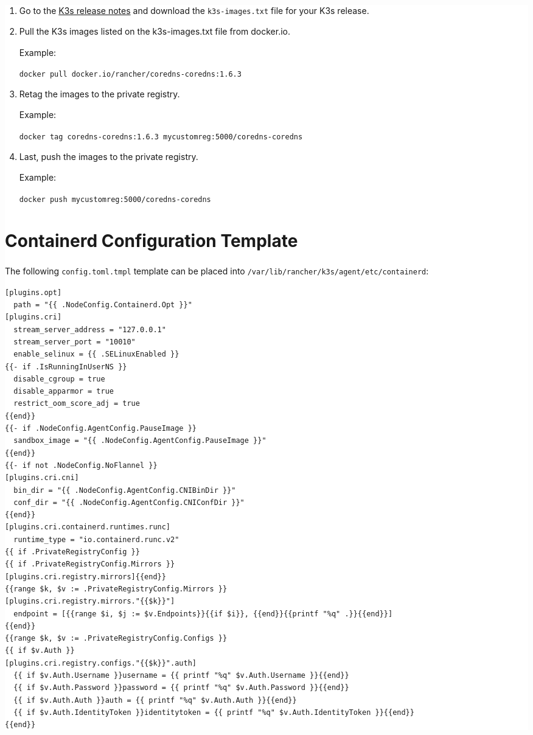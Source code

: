 1. Go to the [K3s release notes](https://github.com/rancher/k3s/releases/) and download the  `k3s-images.txt` file for your K3s release.
1. Pull the K3s images listed on the k3s-images.txt file from docker.io. 

    Example: 
    
    ```
    docker pull docker.io/rancher/coredns-coredns:1.6.3
    ```
1. Retag the images to the private registry.

    Example:
    
    ```
    docker tag coredns-coredns:1.6.3 mycustomreg:5000/coredns-coredns
    ```
1. Last, push the images to the private registry.

    Example: 
    
    ```
    docker push mycustomreg:5000/coredns-coredns
    ```

# Containerd Configuration Template

The following `config.toml.tmpl` template can be placed into `/var/lib/rancher/k3s/agent/etc/containerd`:

```
[plugins.opt]
  path = "{{ .NodeConfig.Containerd.Opt }}"
[plugins.cri]
  stream_server_address = "127.0.0.1"
  stream_server_port = "10010"
  enable_selinux = {{ .SELinuxEnabled }}
{{- if .IsRunningInUserNS }}
  disable_cgroup = true
  disable_apparmor = true
  restrict_oom_score_adj = true
{{end}}
{{- if .NodeConfig.AgentConfig.PauseImage }}
  sandbox_image = "{{ .NodeConfig.AgentConfig.PauseImage }}"
{{end}}
{{- if not .NodeConfig.NoFlannel }}
[plugins.cri.cni]
  bin_dir = "{{ .NodeConfig.AgentConfig.CNIBinDir }}"
  conf_dir = "{{ .NodeConfig.AgentConfig.CNIConfDir }}"
{{end}}
[plugins.cri.containerd.runtimes.runc]
  runtime_type = "io.containerd.runc.v2"
{{ if .PrivateRegistryConfig }}
{{ if .PrivateRegistryConfig.Mirrors }}
[plugins.cri.registry.mirrors]{{end}}
{{range $k, $v := .PrivateRegistryConfig.Mirrors }}
[plugins.cri.registry.mirrors."{{$k}}"]
  endpoint = [{{range $i, $j := $v.Endpoints}}{{if $i}}, {{end}}{{printf "%q" .}}{{end}}]
{{end}}
{{range $k, $v := .PrivateRegistryConfig.Configs }}
{{ if $v.Auth }}
[plugins.cri.registry.configs."{{$k}}".auth]
  {{ if $v.Auth.Username }}username = {{ printf "%q" $v.Auth.Username }}{{end}}
  {{ if $v.Auth.Password }}password = {{ printf "%q" $v.Auth.Password }}{{end}}
  {{ if $v.Auth.Auth }}auth = {{ printf "%q" $v.Auth.Auth }}{{end}}
  {{ if $v.Auth.IdentityToken }}identitytoken = {{ printf "%q" $v.Auth.IdentityToken }}{{end}}
{{end}}
```